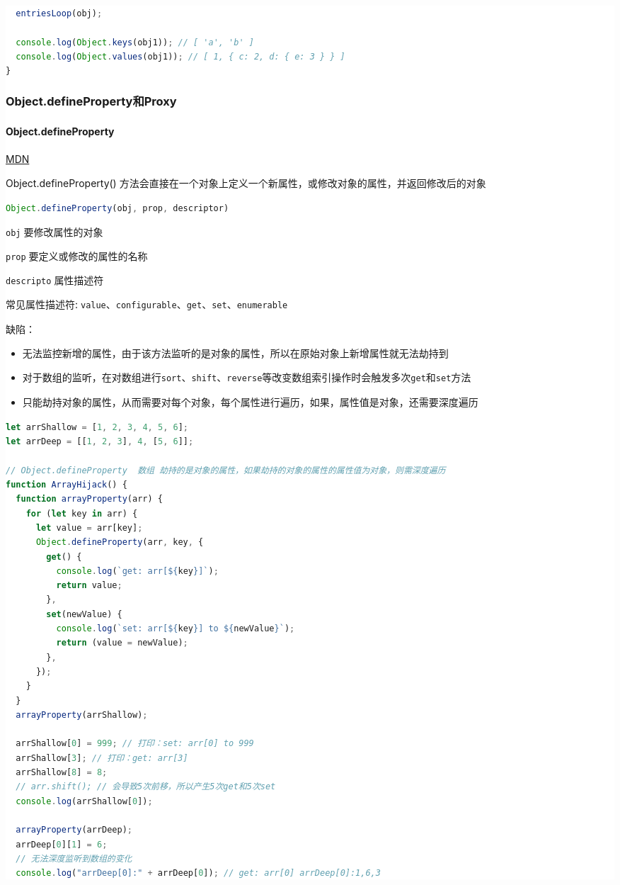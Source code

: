 ```js
  entriesLoop(obj);

  console.log(Object.keys(obj1)); // [ 'a', 'b' ]
  console.log(Object.values(obj1)); // [ 1, { c: 2, d: { e: 3 } } ]
}
```

### Object.defineProperty和Proxy

#### <span id="defineProperty">Object.defineProperty</span>

[MDN](https://developer.mozilla.org/zh-CN/docs/Web/JavaScript/Reference/Global_Objects/Object/defineProperty)

Object.defineProperty() 方法会直接在一个对象上定义一个新属性，或修改对象的属性，并返回修改后的对象

```js
Object.defineProperty(obj, prop, descriptor)
```

`obj` 要修改属性的对象

`prop` 要定义或修改的属性的名称

`descripto` 属性描述符

常见属性描述符: `value`、`configurable`、`get`、`set`、`enumerable`

缺陷：

+ 无法监控新增的属性，由于该方法监听的是对象的属性，所以在原始对象上新增属性就无法劫持到
+ 对于数组的监听，在对数组进行`sort`、`shift`、`reverse`等改变数组索引操作时会触发多次`get`和`set`方法

+ 只能劫持对象的属性，从而需要对每个对象，每个属性进行遍历，如果，属性值是对象，还需要深度遍历

```js
let arrShallow = [1, 2, 3, 4, 5, 6];
let arrDeep = [[1, 2, 3], 4, [5, 6]];

// Object.defineProperty  数组 劫持的是对象的属性，如果劫持的对象的属性的属性值为对象，则需深度遍历
function ArrayHijack() {
  function arrayProperty(arr) {
    for (let key in arr) {
      let value = arr[key];
      Object.defineProperty(arr, key, {
        get() {
          console.log(`get: arr[${key}]`);
          return value;
        },
        set(newValue) {
          console.log(`set: arr[${key}] to ${newValue}`);
          return (value = newValue);
        },
      });
    }
  }
  arrayProperty(arrShallow);

  arrShallow[0] = 999; // 打印：set: arr[0] to 999
  arrShallow[3]; // 打印：get: arr[3]
  arrShallow[8] = 8;
  // arr.shift(); // 会导致5次前移，所以产生5次get和5次set
  console.log(arrShallow[0]);

  arrayProperty(arrDeep);
  arrDeep[0][1] = 6;
  // 无法深度监听到数组的变化
  console.log("arrDeep[0]:" + arrDeep[0]); // get: arr[0] arrDeep[0]:1,6,3
```